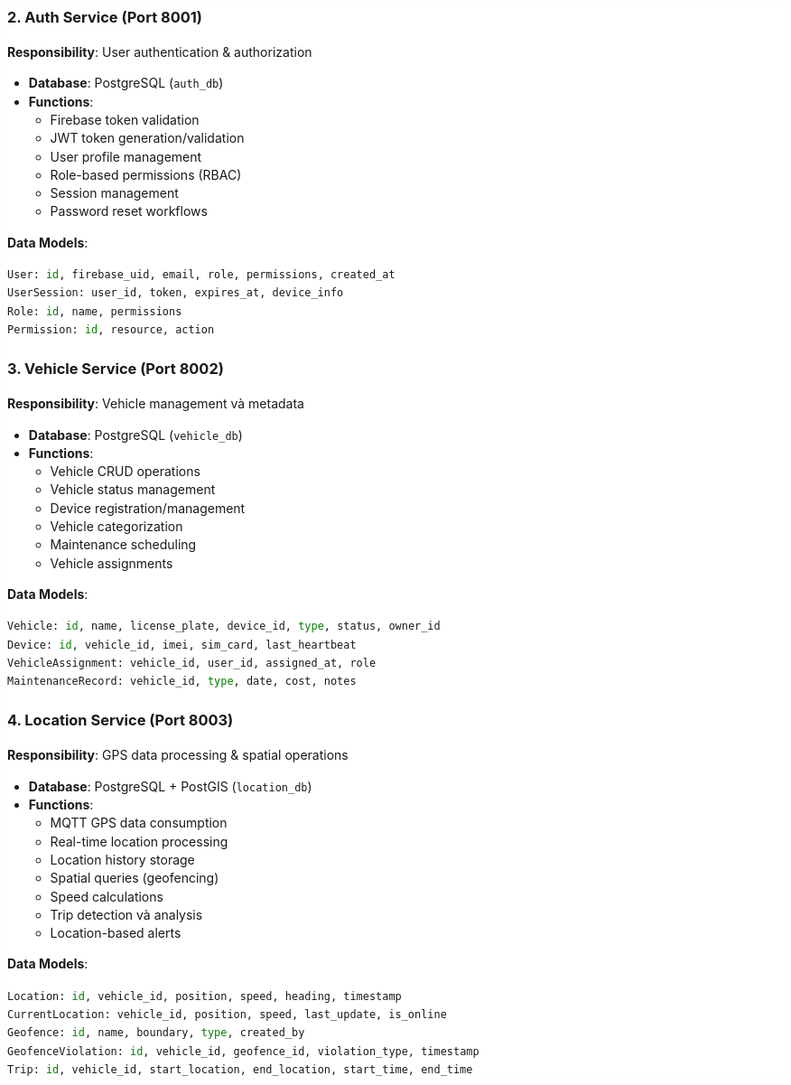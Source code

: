 ### 2. Auth Service (Port 8001) 
**Responsibility**: User authentication & authorization
- **Database**: PostgreSQL (`auth_db`)
- **Functions**:
  - Firebase token validation
  - JWT token generation/validation
  - User profile management
  - Role-based permissions (RBAC)
  - Session management
  - Password reset workflows

**Data Models**:
```python
User: id, firebase_uid, email, role, permissions, created_at
UserSession: user_id, token, expires_at, device_info
Role: id, name, permissions
Permission: id, resource, action
```

### 3. Vehicle Service (Port 8002)
**Responsibility**: Vehicle management và metadata
- **Database**: PostgreSQL (`vehicle_db`)  
- **Functions**:
  - Vehicle CRUD operations
  - Vehicle status management
  - Device registration/management
  - Vehicle categorization
  - Maintenance scheduling
  - Vehicle assignments

**Data Models**:
```python
Vehicle: id, name, license_plate, device_id, type, status, owner_id
Device: id, vehicle_id, imei, sim_card, last_heartbeat
VehicleAssignment: vehicle_id, user_id, assigned_at, role
MaintenanceRecord: vehicle_id, type, date, cost, notes
```

### 4. Location Service (Port 8003)
**Responsibility**: GPS data processing & spatial operations
- **Database**: PostgreSQL + PostGIS (`location_db`)
- **Functions**:
  - MQTT GPS data consumption
  - Real-time location processing
  - Location history storage
  - Spatial queries (geofencing)
  - Speed calculations
  - Trip detection và analysis
  - Location-based alerts

**Data Models**:
```python
Location: id, vehicle_id, position, speed, heading, timestamp
CurrentLocation: vehicle_id, position, speed, last_update, is_online
Geofence: id, name, boundary, type, created_by
GeofenceViolation: id, vehicle_id, geofence_id, violation_type, timestamp
Trip: id, vehicle_id, start_location, end_location, start_time, end_time
```

